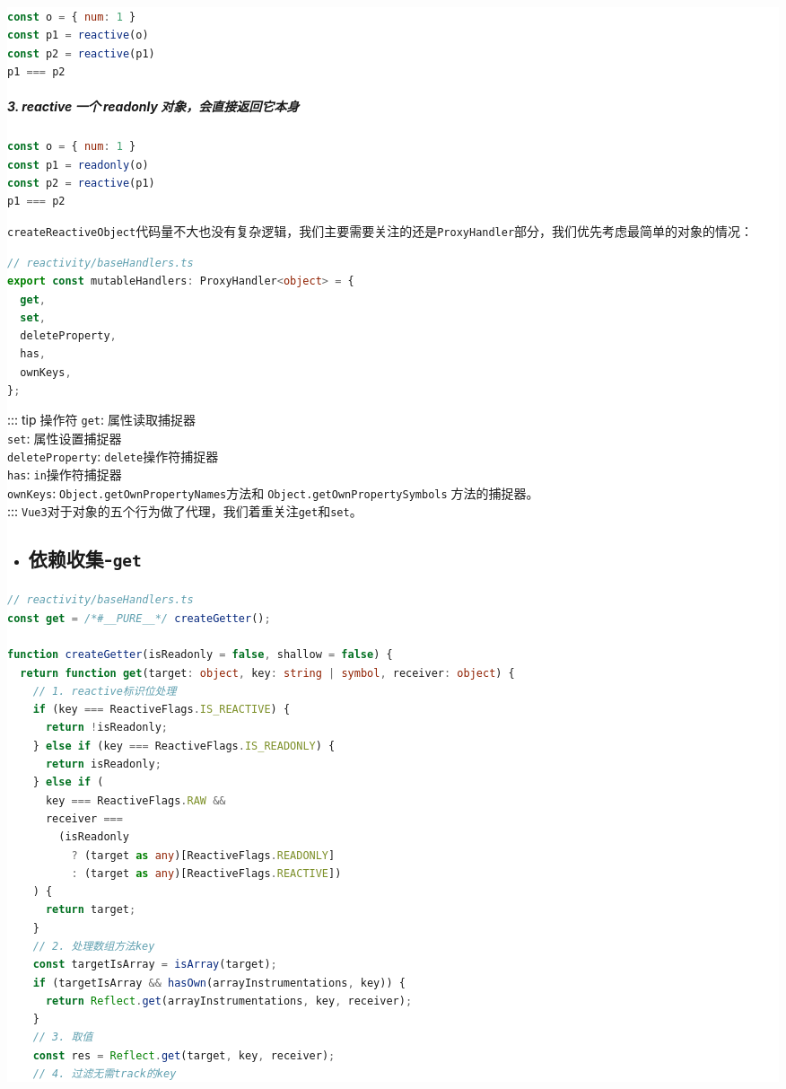 ```JavaScript
const o = { num: 1 }
const p1 = reactive(o)
const p2 = reactive(p1)
p1 === p2
```

##### 3. reactive 一个 readonly 对象，会直接返回它本身

```JavaScript
const o = { num: 1 }
const p1 = readonly(o)
const p2 = reactive(p1)
p1 === p2
```

`createReactiveObject`代码量不大也没有复杂逻辑，我们主要需要关注的还是`ProxyHandler`部分，我们优先考虑最简单的对象的情况：

```typescript
// reactivity/baseHandlers.ts
export const mutableHandlers: ProxyHandler<object> = {
  get,
  set,
  deleteProperty,
  has,
  ownKeys,
};
```

::: tip 操作符
`get`: 属性读取捕捉器  
`set`: 属性设置捕捉器  
`deleteProperty`: `delete`操作符捕捉器  
`has`: `in`操作符捕捉器  
`ownKeys`: `Object.getOwnPropertyNames`方法和 `Object.getOwnPropertySymbols` 方法的捕捉器。  
:::
`Vue3`对于对象的五个行为做了代理，我们着重关注`get`和`set`。

- ## 依赖收集-`get`

```typescript
// reactivity/baseHandlers.ts
const get = /*#__PURE__*/ createGetter();

function createGetter(isReadonly = false, shallow = false) {
  return function get(target: object, key: string | symbol, receiver: object) {
    // 1. reactive标识位处理
    if (key === ReactiveFlags.IS_REACTIVE) {
      return !isReadonly;
    } else if (key === ReactiveFlags.IS_READONLY) {
      return isReadonly;
    } else if (
      key === ReactiveFlags.RAW &&
      receiver ===
        (isReadonly
          ? (target as any)[ReactiveFlags.READONLY]
          : (target as any)[ReactiveFlags.REACTIVE])
    ) {
      return target;
    }
    // 2. 处理数组方法key
    const targetIsArray = isArray(target);
    if (targetIsArray && hasOwn(arrayInstrumentations, key)) {
      return Reflect.get(arrayInstrumentations, key, receiver);
    }
    // 3. 取值
    const res = Reflect.get(target, key, receiver);
    // 4. 过滤无需track的key
```